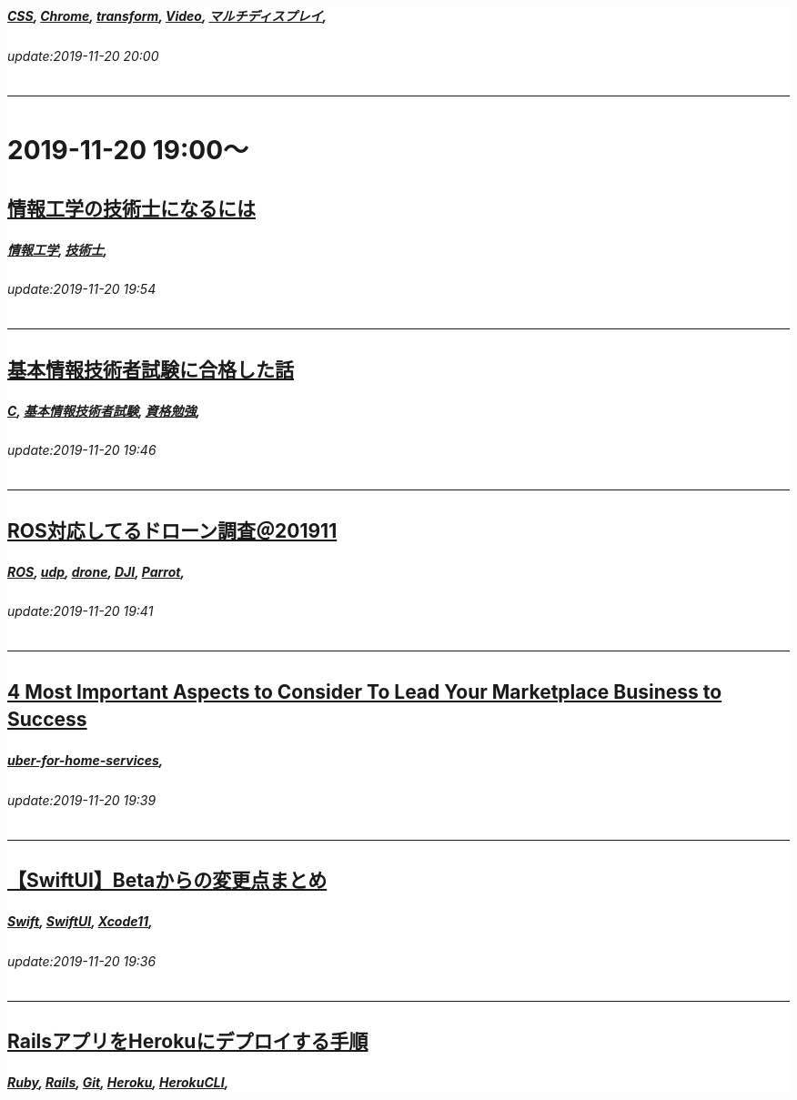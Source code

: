 ##### [CSS](https://qiita.com/tags/CSS), [Chrome](https://qiita.com/tags/Chrome), [transform](https://qiita.com/tags/transform), [Video](https://qiita.com/tags/Video), [マルチディスプレイ](https://qiita.com/tags/マルチディスプレイ), 
###### update:2019-11-20 20:00
---




# 2019-11-20 19:00～
## [情報工学の技術士になるには](https://qiita.com/kaizen_nagoya/items/ee5d351b862d8771ed1a)
##### [情報工学](https://qiita.com/tags/情報工学), [技術士](https://qiita.com/tags/技術士), 
###### update:2019-11-20 19:54
---
## [基本情報技術者試験に合格した話](https://qiita.com/EmbeddedSE/items/ff0298c05c8f235a50b4)
##### [C](https://qiita.com/tags/C), [基本情報技術者試験](https://qiita.com/tags/基本情報技術者試験), [資格勉強](https://qiita.com/tags/資格勉強), 
###### update:2019-11-20 19:46
---
## [ROS対応してるドローン調査＠201911](https://qiita.com/mmt/items/b40a53184b83de6d23e6)
##### [ROS](https://qiita.com/tags/ROS), [udp](https://qiita.com/tags/udp), [drone](https://qiita.com/tags/drone), [DJI](https://qiita.com/tags/DJI), [Parrot](https://qiita.com/tags/Parrot), 
###### update:2019-11-20 19:41
---
## [4 Most Important Aspects to Consider To Lead Your Marketplace Business to Success](https://qiita.com/shadyjohnson/items/4aa2600c0775ae1e2815)
##### [uber-for-home-services](https://qiita.com/tags/uber-for-home-services), 
###### update:2019-11-20 19:39
---
## [【SwiftUI】Betaからの変更点まとめ](https://qiita.com/chino_tweet/items/294c0ad69dbffbefde01)
##### [Swift](https://qiita.com/tags/Swift), [SwiftUI](https://qiita.com/tags/SwiftUI), [Xcode11](https://qiita.com/tags/Xcode11), 
###### update:2019-11-20 19:36
---
## [RailsアプリをHerokuにデプロイする手順](https://qiita.com/d0ne1s/items/59b5d9ed69e822c5b39c)
##### [Ruby](https://qiita.com/tags/Ruby), [Rails](https://qiita.com/tags/Rails), [Git](https://qiita.com/tags/Git), [Heroku](https://qiita.com/tags/Heroku), [HerokuCLI](https://qiita.com/tags/HerokuCLI), 